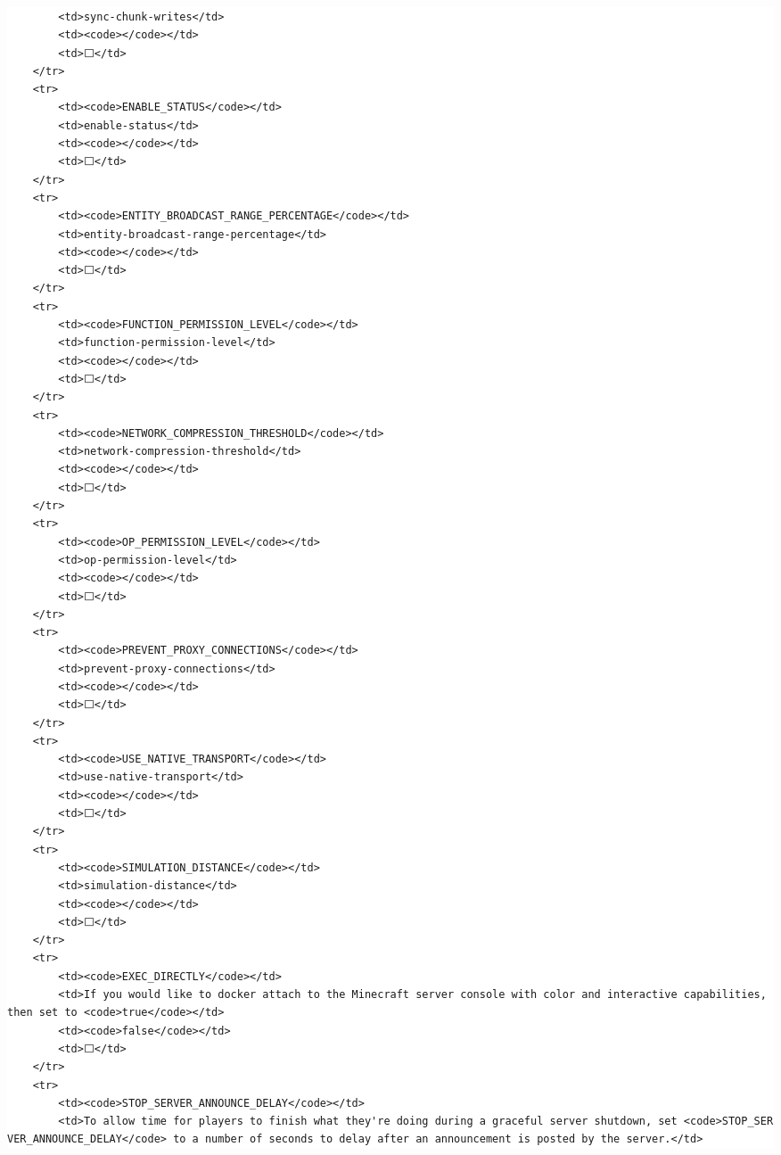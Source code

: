             <td>sync-chunk-writes</td>
            <td><code></code></td>
            <td>⬜️</td>
        </tr>
        <tr>
            <td><code>ENABLE_STATUS</code></td>
            <td>enable-status</td>
            <td><code></code></td>
            <td>⬜️</td>
        </tr>
        <tr>
            <td><code>ENTITY_BROADCAST_RANGE_PERCENTAGE</code></td>
            <td>entity-broadcast-range-percentage</td>
            <td><code></code></td>
            <td>⬜️</td>
        </tr>
        <tr>
            <td><code>FUNCTION_PERMISSION_LEVEL</code></td>
            <td>function-permission-level</td>
            <td><code></code></td>
            <td>⬜️</td>
        </tr>
        <tr>
            <td><code>NETWORK_COMPRESSION_THRESHOLD</code></td>
            <td>network-compression-threshold</td>
            <td><code></code></td>
            <td>⬜️</td>
        </tr>
        <tr>
            <td><code>OP_PERMISSION_LEVEL</code></td>
            <td>op-permission-level</td>
            <td><code></code></td>
            <td>⬜️</td>
        </tr>
        <tr>
            <td><code>PREVENT_PROXY_CONNECTIONS</code></td>
            <td>prevent-proxy-connections</td>
            <td><code></code></td>
            <td>⬜️</td>
        </tr>
        <tr>
            <td><code>USE_NATIVE_TRANSPORT</code></td>
            <td>use-native-transport</td>
            <td><code></code></td>
            <td>⬜️</td>
        </tr>
        <tr>
            <td><code>SIMULATION_DISTANCE</code></td>
            <td>simulation-distance</td>
            <td><code></code></td>
            <td>⬜️</td>
        </tr>
        <tr>
            <td><code>EXEC_DIRECTLY</code></td>
            <td>If you would like to docker attach to the Minecraft server console with color and interactive capabilities, then set to <code>true</code></td>
            <td><code>false</code></td>
            <td>⬜️</td>
        </tr>
        <tr>
            <td><code>STOP_SERVER_ANNOUNCE_DELAY</code></td>
            <td>To allow time for players to finish what they're doing during a graceful server shutdown, set <code>STOP_SERVER_ANNOUNCE_DELAY</code> to a number of seconds to delay after an announcement is posted by the server.</td>